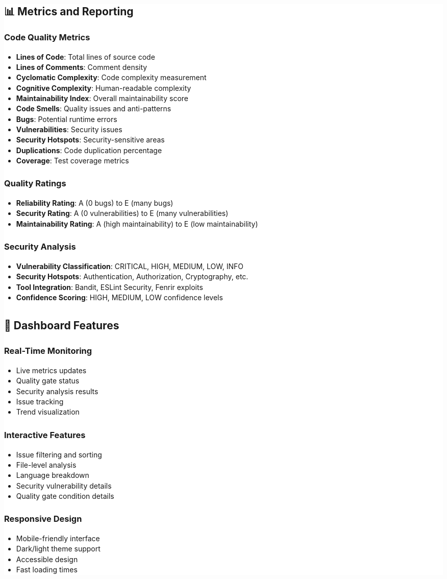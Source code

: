 ## 📊 Metrics and Reporting

### Code Quality Metrics

- **Lines of Code**: Total lines of source code
- **Lines of Comments**: Comment density
- **Cyclomatic Complexity**: Code complexity measurement
- **Cognitive Complexity**: Human-readable complexity
- **Maintainability Index**: Overall maintainability score
- **Code Smells**: Quality issues and anti-patterns
- **Bugs**: Potential runtime errors
- **Vulnerabilities**: Security issues
- **Security Hotspots**: Security-sensitive areas
- **Duplications**: Code duplication percentage
- **Coverage**: Test coverage metrics

### Quality Ratings

- **Reliability Rating**: A (0 bugs) to E (many bugs)
- **Security Rating**: A (0 vulnerabilities) to E (many vulnerabilities)
- **Maintainability Rating**: A (high maintainability) to E (low maintainability)

### Security Analysis

- **Vulnerability Classification**: CRITICAL, HIGH, MEDIUM, LOW, INFO
- **Security Hotspots**: Authentication, Authorization, Cryptography, etc.
- **Tool Integration**: Bandit, ESLint Security, Fenrir exploits
- **Confidence Scoring**: HIGH, MEDIUM, LOW confidence levels

## 🎨 Dashboard Features

### Real-Time Monitoring

- Live metrics updates
- Quality gate status
- Security analysis results
- Issue tracking
- Trend visualization

### Interactive Features

- Issue filtering and sorting
- File-level analysis
- Language breakdown
- Security vulnerability details
- Quality gate condition details

### Responsive Design

- Mobile-friendly interface
- Dark/light theme support
- Accessible design
- Fast loading times

